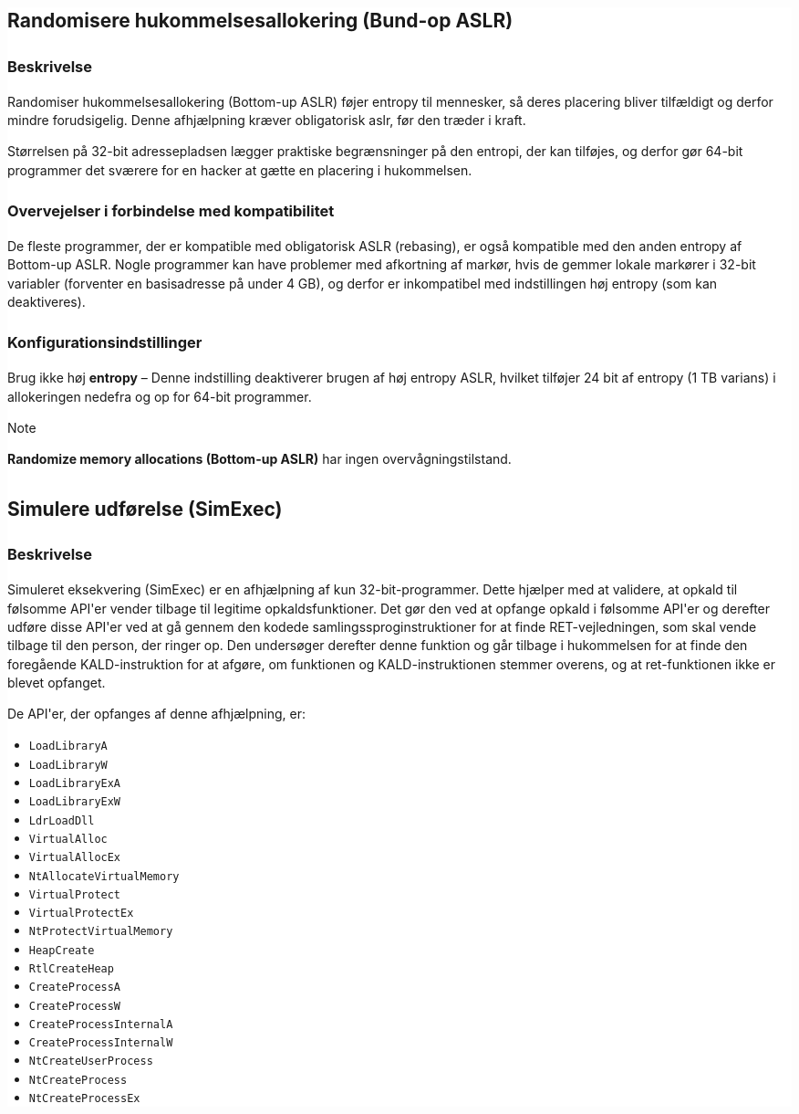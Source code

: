 ## <a name="randomize-memory-allocations-bottom-up-aslr"></a>Randomisere hukommelsesallokering (Bund-op ASLR)

### <a name="description"></a>Beskrivelse

Randomiser hukommelsesallokering (Bottom-up ASLR) føjer entropy til mennesker, så deres placering bliver tilfældigt og derfor mindre forudsigelig. Denne afhjælpning kræver obligatorisk aslr, før den træder i kraft.

Størrelsen på 32-bit adressepladsen lægger praktiske begrænsninger på den entropi, der kan tilføjes, og derfor gør 64-bit programmer det sværere for en hacker at gætte en placering i hukommelsen.

### <a name="compatibility-considerations"></a>Overvejelser i forbindelse med kompatibilitet

De fleste programmer, der er kompatible med obligatorisk ASLR (rebasing), er også kompatible med den anden entropy af Bottom-up ASLR. Nogle programmer kan have problemer med afkortning af markør, hvis de gemmer lokale markører i 32-bit variabler (forventer en basisadresse på under 4 GB), og derfor er inkompatibel med indstillingen høj entropy (som kan deaktiveres).

### <a name="configuration-options"></a>Konfigurationsindstillinger

Brug ikke høj **entropy** – Denne indstilling deaktiverer brugen af høj entropy ASLR, hvilket tilføjer 24 bit af entropy (1 TB varians) i allokeringen nedefra og op for 64-bit programmer.

> [!Note]
> **Randomize memory allocations (Bottom-up ASLR)** har ingen overvågningstilstand.

## <a name="simulate-execution-simexec"></a>Simulere udførelse (SimExec)

### <a name="description"></a>Beskrivelse

Simuleret eksekvering (SimExec) er en afhjælpning af kun 32-bit-programmer. Dette hjælper med at validere, at opkald til følsomme API'er vender tilbage til legitime opkaldsfunktioner. Det gør den ved at opfange opkald i følsomme API'er og derefter udføre disse API'er ved at gå gennem den kodede samlingssproginstruktioner for at finde RET-vejledningen, som skal vende tilbage til den person, der ringer op. Den undersøger derefter denne funktion og går tilbage i hukommelsen for at finde den foregående KALD-instruktion for at afgøre, om funktionen og KALD-instruktionen stemmer overens, og at ret-funktionen ikke er blevet opfanget.

De API'er, der opfanges af denne afhjælpning, er:

- `LoadLibraryA`
- `LoadLibraryW`
- `LoadLibraryExA`
- `LoadLibraryExW`
- `LdrLoadDll`
- `VirtualAlloc`
- `VirtualAllocEx`
- `NtAllocateVirtualMemory`
- `VirtualProtect`
- `VirtualProtectEx`
- `NtProtectVirtualMemory`
- `HeapCreate`
- `RtlCreateHeap`
- `CreateProcessA`
- `CreateProcessW`
- `CreateProcessInternalA`
- `CreateProcessInternalW`
- `NtCreateUserProcess`
- `NtCreateProcess`
- `NtCreateProcessEx`